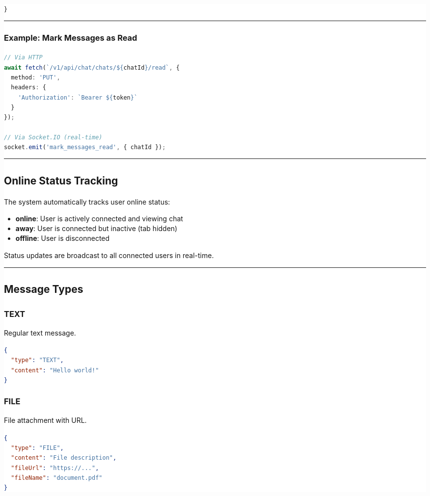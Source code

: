 ```typescript
}
```

---

### Example: Mark Messages as Read

```typescript
// Via HTTP
await fetch(`/v1/api/chat/chats/${chatId}/read`, {
  method: 'PUT',
  headers: {
    'Authorization': `Bearer ${token}`
  }
});

// Via Socket.IO (real-time)
socket.emit('mark_messages_read', { chatId });
```

---

## Online Status Tracking

The system automatically tracks user online status:

- **online**: User is actively connected and viewing chat
- **away**: User is connected but inactive (tab hidden)
- **offline**: User is disconnected

Status updates are broadcast to all connected users in real-time.

---

## Message Types

### TEXT
Regular text message.
```json
{
  "type": "TEXT",
  "content": "Hello world!"
}
```

### FILE
File attachment with URL.
```json
{
  "type": "FILE",
  "content": "File description",
  "fileUrl": "https://...",
  "fileName": "document.pdf"
}
```
